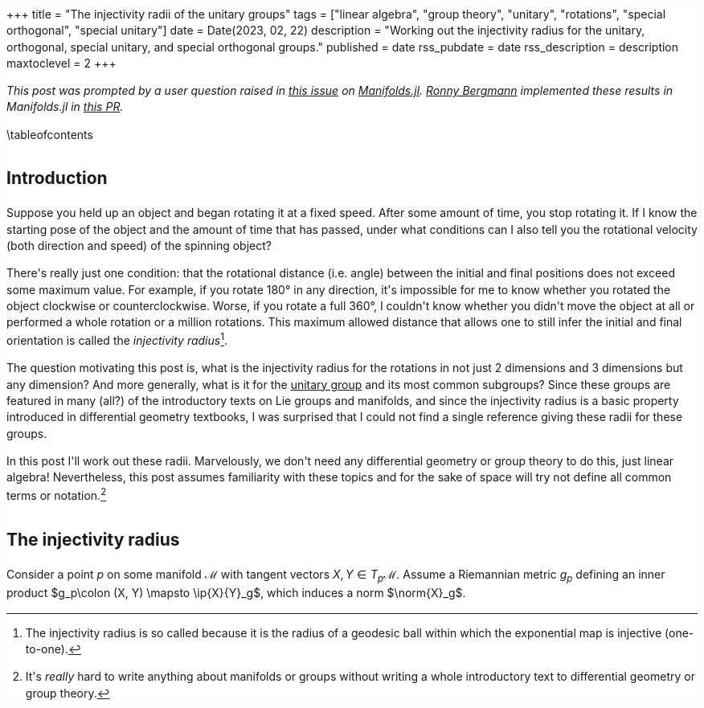 +++
title = "The injectivity radii of the unitary groups"
tags = ["linear algebra", "group theory", "unitary", "rotations", "special orthogonal", "special unitary"]
date = Date(2023, 02, 22)
description = "Working out the injectivity radius for the unitary, orthogonal, special unitary, and special orthogonal groups."
published = date
rss_pubdate = date
rss_description = description
maxtoclevel = 2
+++

_This post was prompted by a user question raised in [this issue](https://github.com/JuliaManifolds/Manifolds.jl/issues/573) on [Manifolds.jl](https://github.com/JuliaManifolds/Manifolds.jl). [Ronny Bergmann](https://ronnybergmann.net/) implemented these results in Manifolds.jl in [this PR](https://github.com/JuliaManifolds/Manifolds.jl/pull/576)._

\tableofcontents

## Introduction

Suppose you held up an object and began rotating it at a fixed speed.
After some amount of time, you stop rotating it.
If I know the starting pose of the object and the amount of time that has passed, under what conditions can I also tell you the rotational velocity (both direction and speed) of the spinning object?

There's really just one condition: that the rotational distance (i.e. angle) between the initial and final positions does not exceed some maximum value.
For example, if you rotate 180° in any direction, it's impossible for me to know whether you rotated the object clockwise or counterclockwise.
Worse, if you rotate a full 360°, I couldn't know whether you didn't move the object at all or performed a whole rotation or a million rotations.
This maximum allowed distance that allows one to still infer the initial and final orientation is called the _injectivity radius_[^1].

The question motivating this post is, what is the injectivity radius for the rotations in not just 2 dimensions and 3 dimensions but any dimension?
And more generally, what is it for the [unitary group](https://en.wikipedia.org/wiki/Unitary_group) and its most common subgroups?
Since these groups are featured in many (all?) of the introductory texts on Lie groups and manifolds, and since the injectivity radius is a basic property introduced in differential geometry textbooks, I was surprised that I could not find a single reference giving these radii for these groups.

In this post I'll work out these radii.
Marvelously, we don't need any differential geometry or group theory to do this, just linear algebra!
Nevertheless, this post assumes familiarity with these topics and for the sake of space will try not define all common terms or notation.[^2]

## The injectivity radius

Consider a point $p$ on some manifold $\mathcal{M}$ with tangent vectors $X,Y \in T_p \mathcal{M}$.
Assume a Riemannian metric $g_p$ defining an inner product $g_p\colon (X, Y) \mapsto \ip{X}{Y}_g$, which induces a norm $\norm{X}_g$.


[^1]: The injectivity radius is so called because it is the radius of a geodesic ball within which the exponential map is injective (one-to-one).
[^2]: It's _really_ hard to write anything about manifolds or groups without writing a whole introductory text to differential geometry or group theory.
[^3]: Because of the skew-hermitian nature of the elements of the Lie algebra, some texts use the scaled Frobenius metric $g(X, Y) = \frac{1}{2}\ip{X}{Y}_\mathrm{F}$. In some cases, this allows the norm of a tangent vector to be interpreted as the angle of the rotation. To get the injectivity radii for this metric, one would just divide ours by $\sqrt{2}$.
[^4]: This comes from differentiating the constraint $q^\mathrm{H}q=I_n$. Then we have $\dd{(q^\mathrm{H}q)} = (\dd{q})^\mathrm{H}q + q^\mathrm{H} \dd{q} = \dd(I_n) = 0$. Letting $X = \dd{q}$, then $X^\mathrm{H}q = -q^\mathrm{H} X = -(X^\mathrm{H}q)^\mathrm{H}$. When $q$ is the identity matrix, $X = -X^\mathrm{H}$.
[^5]: For the complex unitary group, $\mathrm{i}$ is the usual imaginary number, while for quaternions, it would be a pure unit quaternion.